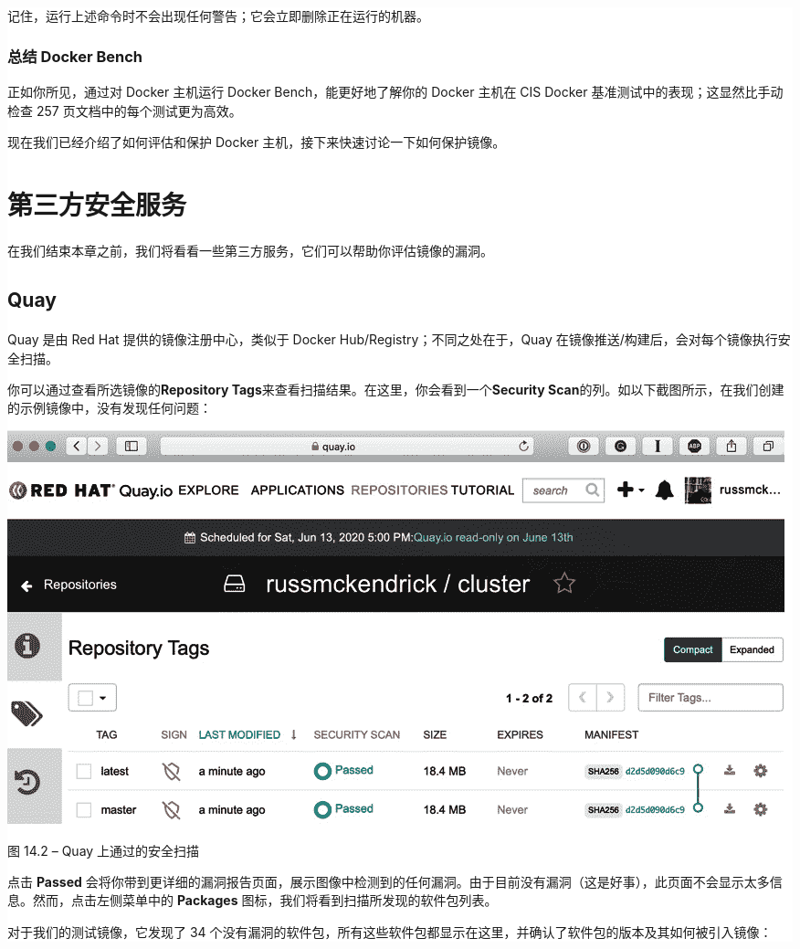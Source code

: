 记住，运行上述命令时不会出现任何警告；它会立即删除正在运行的机器。

### 总结 Docker Bench

正如你所见，通过对 Docker 主机运行 Docker Bench，能更好地了解你的 Docker 主机在 CIS Docker 基准测试中的表现；这显然比手动检查 257 页文档中的每个测试更为高效。

现在我们已经介绍了如何评估和保护 Docker 主机，接下来快速讨论一下如何保护镜像。

# 第三方安全服务

在我们结束本章之前，我们将看看一些第三方服务，它们可以帮助你评估镜像的漏洞。

## Quay

Quay 是由 Red Hat 提供的镜像注册中心，类似于 Docker Hub/Registry；不同之处在于，Quay 在镜像推送/构建后，会对每个镜像执行安全扫描。

你可以通过查看所选镜像的**Repository Tags**来查看扫描结果。在这里，你会看到一个**Security Scan**的列。如以下截图所示，在我们创建的示例镜像中，没有发现任何问题：

![图 14.2 – Quay 上通过的安全扫描](img/image_00_0024.jpg)

图 14.2 – Quay 上通过的安全扫描

点击 **Passed** 会将你带到更详细的漏洞报告页面，展示图像中检测到的任何漏洞。由于目前没有漏洞（这是好事），此页面不会显示太多信息。然而，点击左侧菜单中的 **Packages** 图标，我们将看到扫描所发现的软件包列表。

对于我们的测试镜像，它发现了 34 个没有漏洞的软件包，所有这些软件包都显示在这里，并确认了软件包的版本及其如何被引入镜像：
